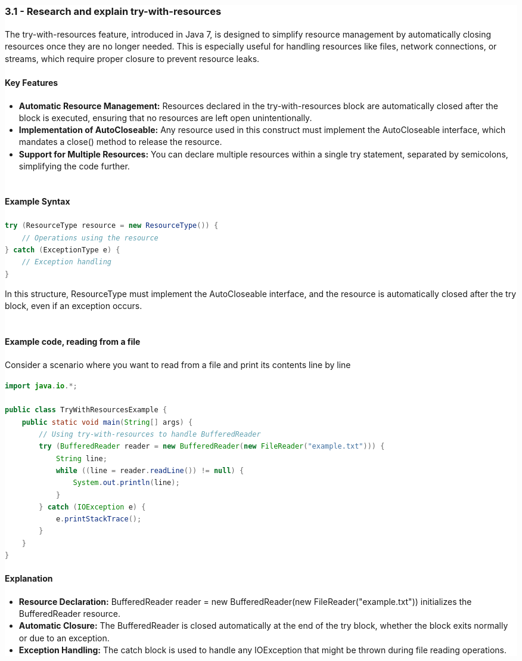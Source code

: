 ### 3.1 - Research and explain try-with-resources 
The try-with-resources feature, introduced in Java 7, is designed to simplify resource management by automatically closing resources once they are no longer needed. This is especially useful for handling resources like files, network connections, or streams, which require proper closure to prevent resource leaks.

#### Key Features
- **Automatic Resource Management:** Resources declared in the try-with-resources block are automatically closed after the block is executed, ensuring that no resources are left open unintentionally.
- **Implementation of AutoCloseable:** Any resource used in this construct must implement the AutoCloseable interface, which mandates a close() method to release the resource.
- **Support for Multiple Resources:** You can declare multiple resources within a single try statement, separated by semicolons, simplifying the code further.
#
#### Example Syntax
```java
try (ResourceType resource = new ResourceType()) {
    // Operations using the resource
} catch (ExceptionType e) {
    // Exception handling
}
```
In this structure, ResourceType must implement the AutoCloseable interface, and the resource is automatically closed after the try block, even if an exception occurs.
#
#### Example code, reading from a file
Consider a scenario where you want to read from a file and print its contents line by line
```java
import java.io.*;

public class TryWithResourcesExample {
    public static void main(String[] args) {
        // Using try-with-resources to handle BufferedReader
        try (BufferedReader reader = new BufferedReader(new FileReader("example.txt"))) {
            String line;
            while ((line = reader.readLine()) != null) {
                System.out.println(line);
            }
        } catch (IOException e) {
            e.printStackTrace();
        }
    }
}
```
#### Explanation
- **Resource Declaration:** BufferedReader reader = new BufferedReader(new FileReader("example.txt")) initializes the BufferedReader resource.
- **Automatic Closure:** The BufferedReader is closed automatically at the end of the try block, whether the block exits normally or due to an exception.
- **Exception Handling:** The catch block is used to handle any IOException that might be thrown during file reading operations.
